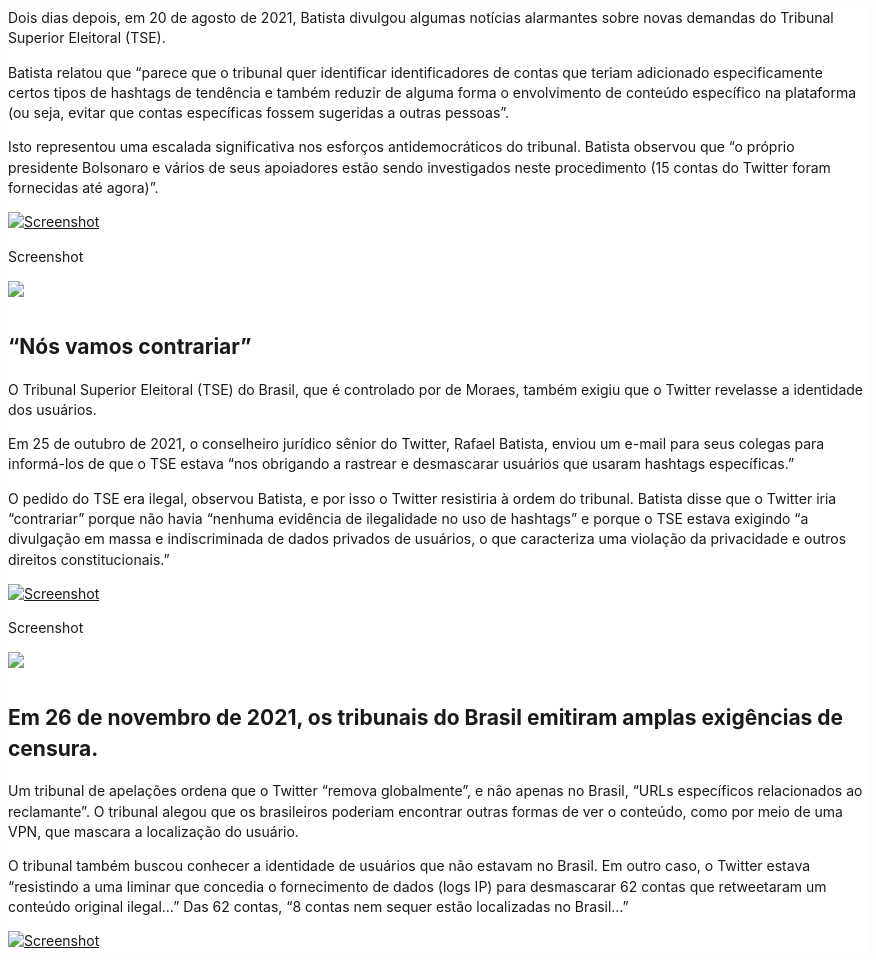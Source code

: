 Dois dias depois, em 20 de agosto de 2021, Batista divulgou algumas notícias alarmantes sobre novas demandas do Tribunal Superior Eleitoral (TSE).

Batista relatou que “parece que o tribunal quer identificar identificadores de contas que teriam adicionado especificamente certos tipos de hashtags de tendência e também reduzir de alguma forma o envolvimento de conteúdo específico na plataforma (ou seja, evitar que contas específicas fossem sugeridas a outras pessoas”.

Isto representou uma escalada significativa nos esforços antidemocráticos do tribunal. Batista observou que “o próprio presidente Bolsonaro e vários de seus apoiadores estão sendo investigados neste procedimento (15 contas do Twitter foram fornecidas até agora)”.

[![Screenshot](https://www.twitterfilesbrazil.com/templates/yootheme/cache/6f/twiiter_files_brazil_16-6fb8c6bc.webp)](#js-16)

Screenshot

![](https://www.twitterfilesbrazil.com/templates/yootheme/cache/6f/twiiter_files_brazil_16-6fb8c6bc.webp)

## “Nós vamos contrariar”

O Tribunal Superior Eleitoral (TSE) do Brasil, que é controlado por de Moraes, também exigiu que o Twitter revelasse a identidade dos usuários.

Em 25 de outubro de 2021, o conselheiro jurídico sênior do Twitter, Rafael Batista, enviou um e-mail para seus colegas para informá-los de que o TSE estava “nos obrigando a rastrear e desmascarar usuários que usaram hashtags específicas.”

O pedido do TSE era ilegal, observou Batista, e por isso o Twitter resistiria à ordem do tribunal. Batista disse que o Twitter iria “contrariar” porque não havia “nenhuma evidência de ilegalidade no uso de hashtags” e porque o TSE estava exigindo “a divulgação em massa e indiscriminada de dados privados de usuários, o que caracteriza uma violação da privacidade e outros direitos constitucionais.”

[![Screenshot](https://www.twitterfilesbrazil.com/templates/yootheme/cache/41/twiiter_files_brazil_17-41730ecb.webp)](#js-17)

Screenshot

![](https://www.twitterfilesbrazil.com/templates/yootheme/cache/41/twiiter_files_brazil_17-41730ecb.webp)

## Em 26 de novembro de 2021, os tribunais do Brasil emitiram amplas exigências de censura.

Um tribunal de apelações ordena que o Twitter “remova globalmente”, e não apenas no Brasil, “URLs específicos relacionados ao reclamante”. O tribunal alegou que os brasileiros poderiam encontrar outras formas de ver o conteúdo, como por meio de uma VPN, que mascara a localização do usuário.

O tribunal também buscou conhecer a identidade de usuários que não estavam no Brasil. Em outro caso, o Twitter estava “resistindo a uma liminar que concedia o fornecimento de dados (logs IP) para desmascarar 62 contas que retweetaram um conteúdo original ilegal…” Das 62 contas, “8 contas nem sequer estão localizadas no Brasil…”

[![Screenshot](https://www.twitterfilesbrazil.com/templates/yootheme/cache/44/twiiter_files_brazil_18-442b34cf.webp)](#js-18)
